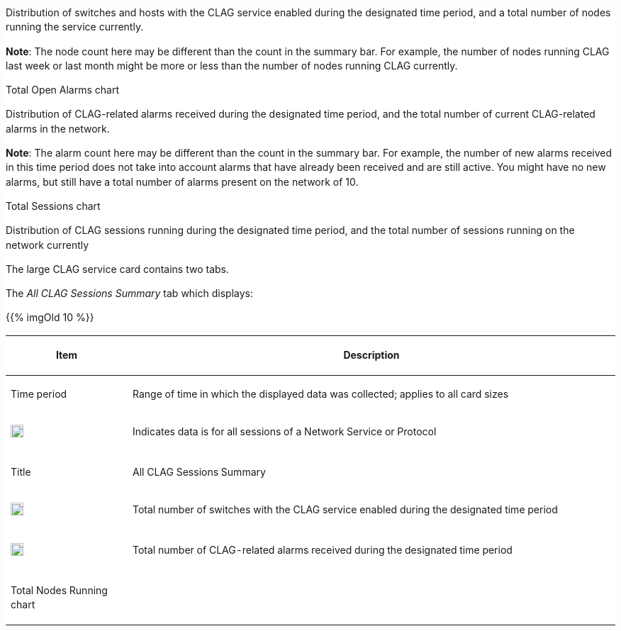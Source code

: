 <td><p>Distribution of switches and hosts with the CLAG service enabled during the designated time period, and a total number of nodes running the service currently.
<p><strong>Note</strong>: The node count here may be different than the count in the summary bar. For example, the number of nodes running CLAG last week or last month might be more or less than the number of nodes running CLAG currently.</p></td>
</tr>
<tr class="odd">
<td><p>Total Open Alarms chart</p></td>
<td><p>Distribution of CLAG-related alarms received during the designated time period, and the total number of current CLAG-related alarms in the network.</p>
<p><strong>Note</strong>: The alarm count here may be different than the count in the summary bar. For example, the number of new alarms received in this time period does not take into account alarms that have already been received and are still active. You might have no new alarms, but still have a total number of alarms present on the network of 10.</p></td>
</tr>
<tr class="even">
<td><p>Total Sessions chart</p></td>
<td><p>Distribution of CLAG sessions running during the designated time period, and the total number of sessions running on the network currently</p></td>
</tr>
</tbody>
</table>

The large CLAG service card contains two tabs.

The *All CLAG Sessions Summary* tab which displays:

{{% imgOld 10 %}}

<table>
<colgroup>
<col style="width: 20%" />
<col style="width: 80%" />
</colgroup>
<thead>
<tr class="header">
<th><p>Item</p></th>
<th><p>Description</p></th>
</tr>
</thead>
<tbody>
<tr class="odd">
<td><p>Time period</p></td>
<td><p>Range of time in which the displayed data was collected; applies to all card sizes</p></td>
</tr>
<tr class="even">
<td><p><img src="https://icons.cumulusnetworks.com/05-Internet-Networks-Servers/01-Worldwide-Web/network-information.svg" height="18" width="18"/></p></td>
<td><p>Indicates data is for all sessions of a Network Service or Protocol</p></td>
</tr>
<tr class="odd">
<td><p>Title</p></td>
<td><p>All CLAG Sessions Summary</p></td>
</tr>
<tr class="even">
<td><p><img src="https://icons.cumulusnetworks.com/04-Programing-Apps-Websites/10-Apps/monitor-play.svg" height="18" width="18"/></p></td>
<td><p>Total number of switches with the CLAG service enabled during the designated time period</p></td>
</tr>
<tr class="odd">
<td><p><img src="https://icons.cumulusnetworks.com/01-Interface-Essential/20-Alert/alarm-bell.svg" height="18" width="18"/></p></td>
<td><p>Total number of CLAG-related alarms received during the designated time period</p></td>
</tr>
<tr class="even">
<td><p>Total Nodes Running chart</p></td>
